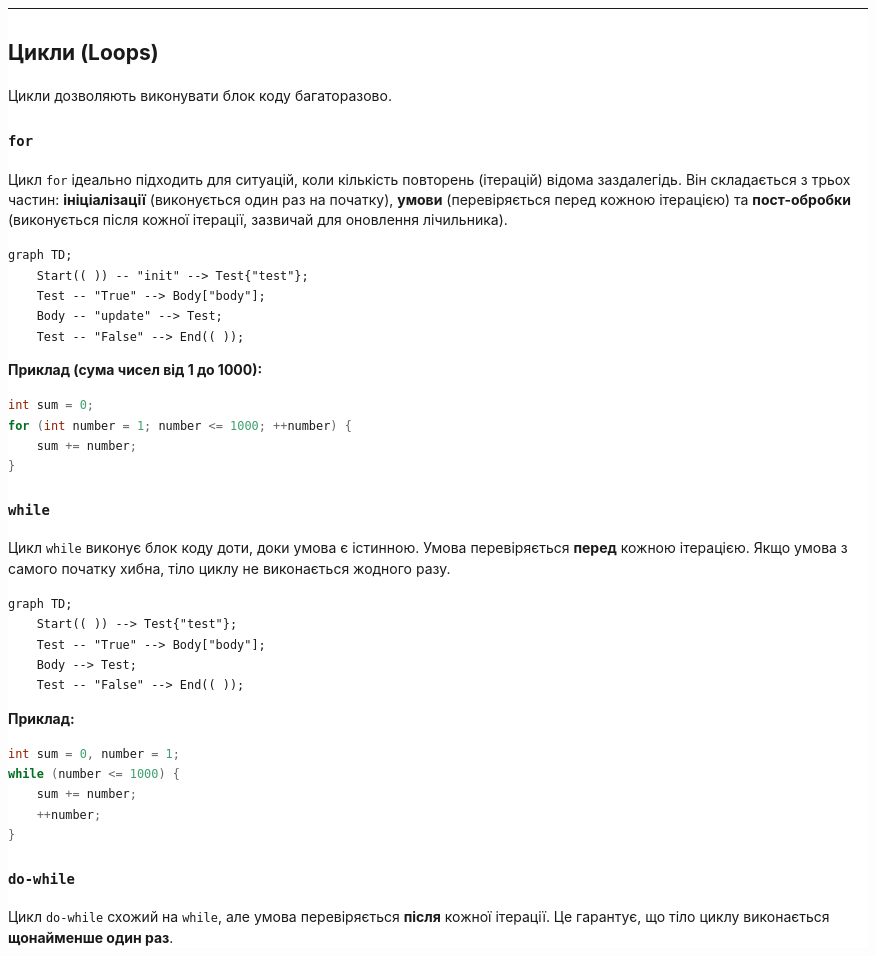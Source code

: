 -----

## Цикли (Loops)

Цикли дозволяють виконувати блок коду багаторазово.

### `for`

Цикл `for` ідеально підходить для ситуацій, коли кількість повторень (ітерацій) відома заздалегідь. Він складається з трьох частин: **ініціалізації** (виконується один раз на початку), **умови** (перевіряється перед кожною ітерацією) та **пост-обробки** (виконується після кожної ітерації, зазвичай для оновлення лічильника).

```mermaid
graph TD;
    Start(( )) -- "init" --> Test{"test"};
    Test -- "True" --> Body["body"];
    Body -- "update" --> Test;
    Test -- "False" --> End(( ));
```

**Приклад (сума чисел від 1 до 1000):**

```cpp
int sum = 0;
for (int number = 1; number <= 1000; ++number) {
    sum += number;
}
```

### `while`

Цикл `while` виконує блок коду доти, доки умова є істинною. Умова перевіряється **перед** кожною ітерацією. Якщо умова з самого початку хибна, тіло циклу не виконається жодного разу.

```mermaid
graph TD;
    Start(( )) --> Test{"test"};
    Test -- "True" --> Body["body"];
    Body --> Test;
    Test -- "False" --> End(( ));
```

**Приклад:**

```cpp
int sum = 0, number = 1;
while (number <= 1000) {
    sum += number;
    ++number;
}
```

### `do-while`

Цикл `do-while` схожий на `while`, але умова перевіряється **після** кожної ітерації. Це гарантує, що тіло циклу виконається **щонайменше один раз**.
